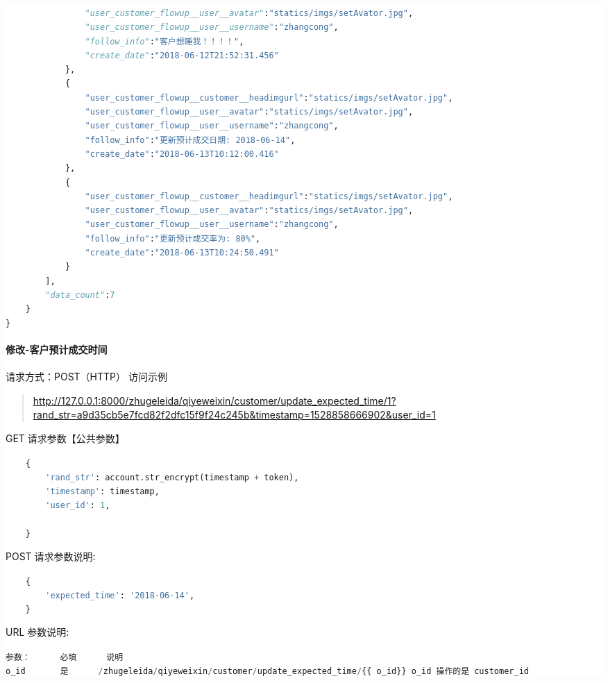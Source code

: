 ``` python
                "user_customer_flowup__user__avatar":"statics/imgs/setAvator.jpg",
                "user_customer_flowup__user__username":"zhangcong",
                "follow_info":"客户想睡我！！！！",
                "create_date":"2018-06-12T21:52:31.456"
            },
            {
                "user_customer_flowup__customer__headimgurl":"statics/imgs/setAvator.jpg",
                "user_customer_flowup__user__avatar":"statics/imgs/setAvator.jpg",
                "user_customer_flowup__user__username":"zhangcong",
                "follow_info":"更新预计成交日期: 2018-06-14",
                "create_date":"2018-06-13T10:12:00.416"
            },
            {
                "user_customer_flowup__customer__headimgurl":"statics/imgs/setAvator.jpg",
                "user_customer_flowup__user__avatar":"statics/imgs/setAvator.jpg",
                "user_customer_flowup__user__username":"zhangcong",
                "follow_info":"更新预计成交率为: 80%",
                "create_date":"2018-06-13T10:24:50.491"
            }
        ],
        "data_count":7
    }
}

```


####    修改-客户预计成交时间

请求方式：POST（HTTP）
访问示例
>http://127.0.0.1:8000/zhugeleida/qiyeweixin/customer/update_expected_time/1?rand_str=a9d35cb5e7fcd82f2dfc15f9f24c245b&timestamp=1528858666902&user_id=1

GET 请求参数【公共参数】

``` python
    {
        'rand_str': account.str_encrypt(timestamp + token),
        'timestamp': timestamp,
        'user_id': 1,
       
    }
```
POST 请求参数说明:
``` python
    {
        'expected_time': '2018-06-14',
    }
```

URL 参数说明:

``` python
参数：      必填      说明
o_id       是      /zhugeleida/qiyeweixin/customer/update_expected_time/{{ o_id}} o_id 操作的是 customer_id
```
